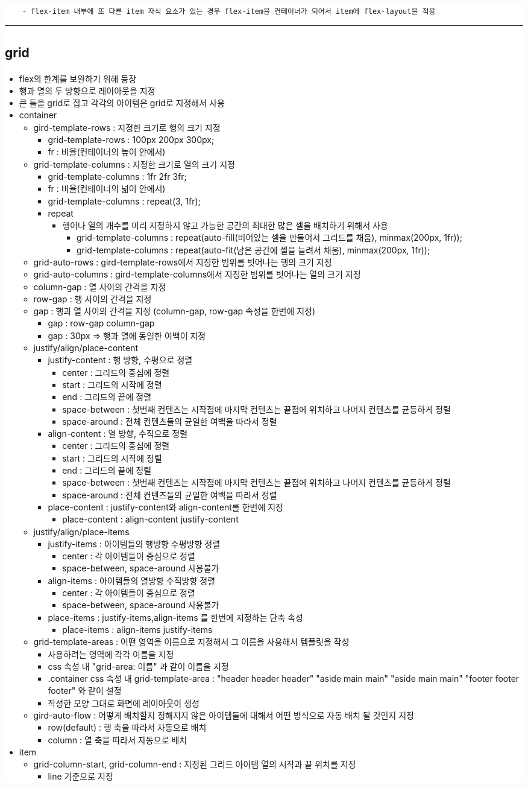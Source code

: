         - flex-item 내부에 또 다른 item 자식 요소가 있는 경우 flex-item을 컨테이너가 되어서 item에 flex-layout을 적용

---

## grid
- flex의 한계를 보완하기 위해 등장
- 행과 열의 두 방향으로 레이아웃을 지정
- 큰 틀을 grid로 잡고 각각의 아이템은 grid로 지정해서 사용
- container
    - gird-template-rows : 지정한 크기로 행의 크기 지정
        - grid-template-rows : 100px 200px 300px;
        - fr : 비율(컨테이너의 높이 안에서)
    - grid-template-columns : 지정한 크기로 열의 크기 지정
        - grid-template-columns : 1fr 2fr 3fr;
        - fr : 비율(컨테이너의 넒이 안에서)
        - grid-template-columns : repeat(3, 1fr);
        - repeat
            - 행이나 열의 개수를 미리 지정하지 않고 가능한 공간의 최대한 많은 셀을 배치하기 위해서 사용
                - grid-template-columns : repeat(auto-fill(비어있는 셀을 만들어서 그리드를 채움), minmax(200px, 1fr));
                - grid-template-columns : repeat(auto-fit(남은 공간에 셀을 늘려서 채움), minmax(200px, 1fr));
    - grid-auto-rows : gird-template-rows에서 지정한 범위를 벗어나는 행의 크기 지정
    - grid-auto-columns : gird-template-columns에서 지정한 범위를 벗어나는 열의 크기 지정
    - column-gap : 열 사이의 간격을 지정
    - row-gap : 행 사이의 간격을 지정
    - gap : 행과 열 사이의 간격을 지정 (column-gap, row-gap 속성을 한번에 지정)
        - gap : row-gap column-gap
        - gap : 30px => 행과 열에 동일한 여백이 지정
    - justify/align/place-content
        - justify-content : 행 방향, 수평으로 정렬
            - center : 그리드의 중심에 정렬
            - start : 그리드의 시작에 정렬
            - end : 그리드의 끝에 정렬
            - space-between : 첫번째 컨텐츠는 시작점에 마지막 컨텐츠는 끝점에 위치하고 나머지 컨텐츠를 균등하게 정렬
            - space-around : 전체 컨텐츠들의 균일한 여백을 따라서 정렬
        - align-content : 열 방향, 수직으로 정렬
            - center : 그리드의 중심에 정렬
            - start : 그리드의 시작에 정렬
            - end : 그리드의 끝에 정렬
            - space-between : 첫번째 컨텐츠는 시작점에 마지막 컨텐츠는 끝점에 위치하고 나머지 컨텐츠를 균등하게 정렬
            - space-around : 전체 컨텐츠들의 균일한 여백을 따라서 정렬
        - place-content : justify-content와 align-content를 한번에 지정
            - place-content : align-content justify-content
    - justify/align/place-items
        - justify-items : 아이템들의 행방향 수평방향 정렬
            - center : 각 아이템들이 중심으로 정렬
            - space-between, space-around 사용불가
        - align-items : 아이템들의 열방향 수직방향 정렬
            - center : 각 아이템들이 중심으로 정렬
            - space-between, space-around 사용불가
        - place-items : justify-items,align-items 를 한번에 지정하는 단축 속성
            - place-items : align-items justify-items
    - grid-template-areas : 어떤 영역을 이름으로 지정해서 그 이름을 사용해서 템플릿을 작성
        - 사용하려는 영역에 각각 이름을 지정
        - css 속성 내 "grid-area: 이름" 과 같이 이름을 지정
        - .container css 속성 내 grid-template-area : "header header header" "aside main main" "aside main main" "footer footer footer" 와 같이 설정
        - 작성한 모양 그대로 화면에 레이아웃이 생성
    - gird-auto-flow : 어떻게 배치할지 정해지지 않은 아이템들에 대해서 어떤 방식으로 자동 배치 될 것인지 지정
        - row(default) : 행 축을 따라서 자동으로 배치
        - column : 열 축을 따라서 자동으로 배치
- item
    - grid-column-start, grid-column-end : 지정된 그리드 아이템 열의 시작과 끝 위치를 지정
        - line 기준으로 지정